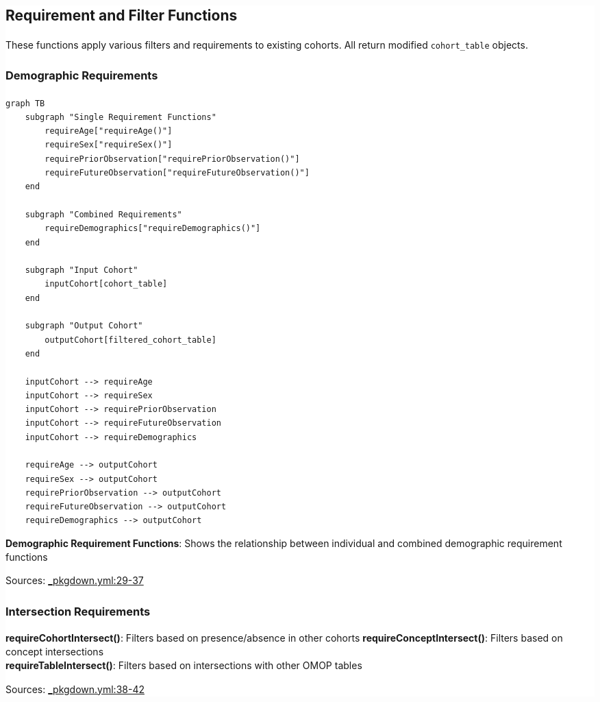 ## Requirement and Filter Functions

These functions apply various filters and requirements to existing cohorts. All return modified `cohort_table` objects.

### Demographic Requirements

```mermaid
graph TB
    subgraph "Single Requirement Functions"
        requireAge["requireAge()"]
        requireSex["requireSex()"] 
        requirePriorObservation["requirePriorObservation()"]
        requireFutureObservation["requireFutureObservation()"]
    end
    
    subgraph "Combined Requirements"
        requireDemographics["requireDemographics()"]
    end
    
    subgraph "Input Cohort"
        inputCohort[cohort_table]
    end
    
    subgraph "Output Cohort"
        outputCohort[filtered_cohort_table]
    end
    
    inputCohort --> requireAge
    inputCohort --> requireSex
    inputCohort --> requirePriorObservation
    inputCohort --> requireFutureObservation
    inputCohort --> requireDemographics
    
    requireAge --> outputCohort
    requireSex --> outputCohort
    requirePriorObservation --> outputCohort
    requireFutureObservation --> outputCohort
    requireDemographics --> outputCohort
```

**Demographic Requirement Functions**: Shows the relationship between individual and combined demographic requirement functions

Sources: [_pkgdown.yml:29-37]()

### Intersection Requirements

**requireCohortIntersect()**: Filters based on presence/absence in other cohorts
**requireConceptIntersect()**: Filters based on concept intersections  
**requireTableIntersect()**: Filters based on intersections with other OMOP tables

Sources: [_pkgdown.yml:38-42]()
